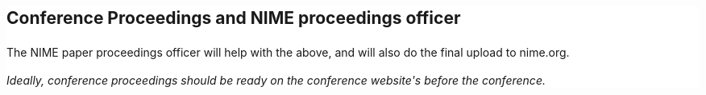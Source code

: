 
## Conference Proceedings and NIME proceedings officer

The NIME paper proceedings officer will help with the above, and will also do the final upload to nime.org.

*Ideally, conference proceedings should be ready on the conference website's before the conference.*
